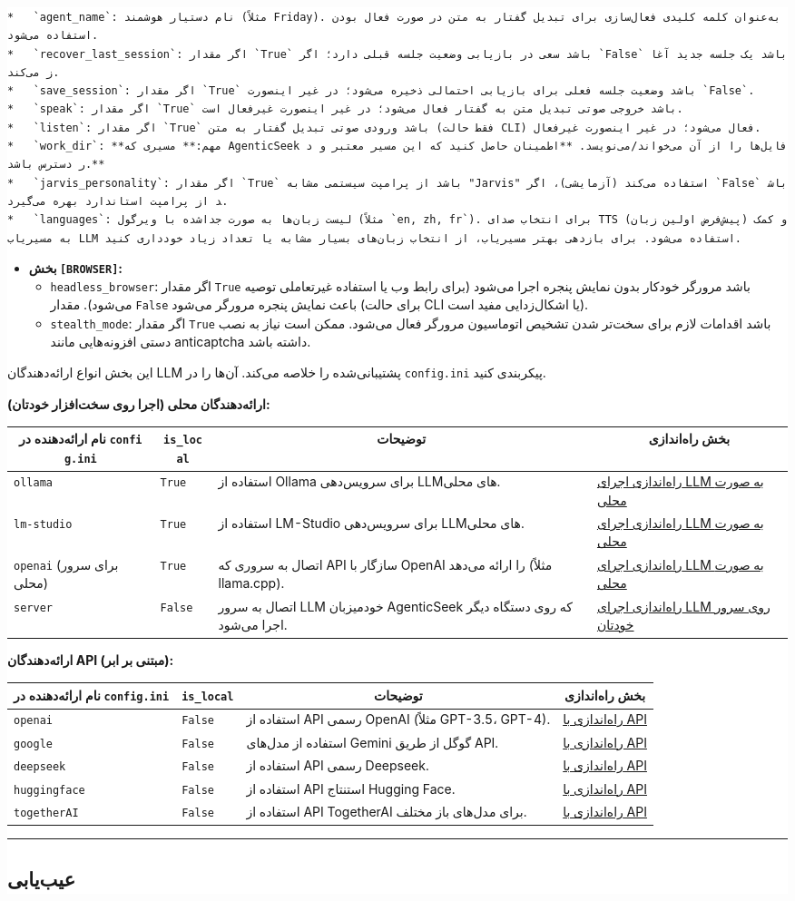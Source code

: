     *   `agent_name`: نام دستیار هوشمند (مثلاً Friday). به‌عنوان کلمه کلیدی فعال‌سازی برای تبدیل گفتار به متن در صورت فعال بودن استفاده می‌شود.
    *   `recover_last_session`: اگر مقدار `True` باشد سعی در بازیابی وضعیت جلسه قبلی دارد؛ اگر `False` باشد یک جلسه جدید آغاز می‌کند.
    *   `save_session`: اگر مقدار `True` باشد وضعیت جلسه فعلی برای بازیابی احتمالی ذخیره می‌شود؛ در غیر اینصورت `False`.
    *   `speak`: اگر مقدار `True` باشد خروجی صوتی تبدیل متن به گفتار فعال می‌شود؛ در غیر اینصورت غیرفعال است.
    *   `listen`: اگر مقدار `True` باشد ورودی صوتی تبدیل گفتار به متن (فقط حالت CLI) فعال می‌شود؛ در غیر اینصورت غیرفعال.
    *   `work_dir`: **مهم:** مسیری که AgenticSeek فایل‌ها را از آن می‌خواند/می‌نویسد. **اطمینان حاصل کنید که این مسیر معتبر و در دسترس باشد.**
    *   `jarvis_personality`: اگر مقدار `True` باشد از پرامپت سیستمی مشابه "Jarvis" استفاده می‌کند (آزمایشی)، اگر `False` باشد از پرامپت استاندارد بهره می‌گیرد.
    *   `languages`: لیست زبان‌ها به صورت جداشده با ویرگول (مثلاً `en, zh, fr`). برای انتخاب صدای TTS (پیش‌فرض اولین زبان) و کمک به مسیریاب LLM استفاده می‌شود. برای بازدهی بهتر مسیریاب، از انتخاب زبان‌های بسیار مشابه یا تعداد زیاد خودداری کنید.
*   **بخش `[BROWSER]`:**
    *   `headless_browser`: اگر مقدار `True` باشد مرورگر خودکار بدون نمایش پنجره اجرا می‌شود (برای رابط وب یا استفاده غیرتعاملی توصیه می‌شود). مقدار `False` باعث نمایش پنجره مرورگر می‌شود (برای حالت CLI یا اشکال‌زدایی مفید است).
    *   `stealth_mode`: اگر مقدار `True` باشد اقدامات لازم برای سخت‌تر شدن تشخیص اتوماسیون مرورگر فعال می‌شود. ممکن است نیاز به نصب دستی افزونه‌هایی مانند anticaptcha داشته باشد.


این بخش انواع ارائه‌دهندگان LLM پشتیبانی‌شده را خلاصه می‌کند. آن‌ها را در `config.ini` پیکربندی کنید.

**ارائه‌دهندگان محلی (اجرا روی سخت‌افزار خودتان):**

| نام ارائه‌دهنده در `config.ini` | `is_local` | توضیحات                                                                  | بخش راه‌اندازی                                                       |
|-------------------------------|------------|--------------------------------------------------------------------------|---------------------------------------------------------------------|
| `ollama`                      | `True`     | استفاده از Ollama برای سرویس‌دهی LLMهای محلی.                           | [راه‌اندازی اجرای LLM به صورت محلی](#setup-for-running-llm-locally-on-your-machine) |
| `lm-studio`                   | `True`     | استفاده از LM-Studio برای سرویس‌دهی LLMهای محلی.                        | [راه‌اندازی اجرای LLM به صورت محلی](#setup-for-running-llm-locally-on-your-machine) |
| `openai` (برای سرور محلی)     | `True`     | اتصال به سروری که API سازگار با OpenAI را ارائه می‌دهد (مثلاً llama.cpp). | [راه‌اندازی اجرای LLM به صورت محلی](#setup-for-running-llm-locally-on-your-machine) |
| `server`                      | `False`    | اتصال به سرور LLM خودمیزبان AgenticSeek که روی دستگاه دیگر اجرا می‌شود.   | [راه‌اندازی اجرای LLM روی سرور خودتان](#setup-to-run-the-llm-on-your-own-server)   |

**ارائه‌دهندگان API (مبتنی بر ابر):**

| نام ارائه‌دهنده در `config.ini` | `is_local` | توضیحات                                            | بخش راه‌اندازی                                       |
|-------------------------------|------------|----------------------------------------------------|------------------------------------------------------|
| `openai`                      | `False`    | استفاده از API رسمی OpenAI (مثلاً GPT-3.5، GPT-4). | [راه‌اندازی با API](#setup-to-run-with-an-api)       |
| `google`                      | `False`    | استفاده از مدل‌های Gemini گوگل از طریق API.         | [راه‌اندازی با API](#setup-to-run-with-an-api)       |
| `deepseek`                    | `False`    | استفاده از API رسمی Deepseek.                      | [راه‌اندازی با API](#setup-to-run-with-an-api)       |
| `huggingface`                 | `False`    | استفاده از API استنتاج Hugging Face.               | [راه‌اندازی با API](#setup-to-run-with-an-api)       |
| `togetherAI`                  | `False`    | استفاده از API TogetherAI برای مدل‌های باز مختلف.   | [راه‌اندازی با API](#setup-to-run-with-an-api)       |

---
## عیب‌یابی
